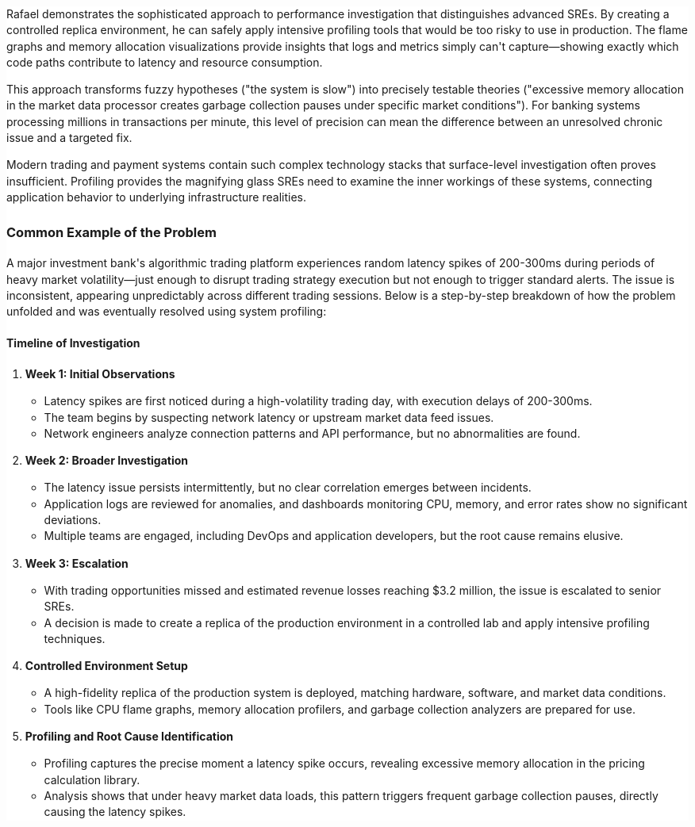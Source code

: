 Rafael demonstrates the sophisticated approach to performance investigation that distinguishes advanced SREs. By creating a controlled replica environment, he can safely apply intensive profiling tools that would be too risky to use in production. The flame graphs and memory allocation visualizations provide insights that logs and metrics simply can't capture—showing exactly which code paths contribute to latency and resource consumption.

This approach transforms fuzzy hypotheses ("the system is slow") into precisely testable theories ("excessive memory allocation in the market data processor creates garbage collection pauses under specific market conditions"). For banking systems processing millions in transactions per minute, this level of precision can mean the difference between an unresolved chronic issue and a targeted fix.

Modern trading and payment systems contain such complex technology stacks that surface-level investigation often proves insufficient. Profiling provides the magnifying glass SREs need to examine the inner workings of these systems, connecting application behavior to underlying infrastructure realities.
### Common Example of the Problem

A major investment bank's algorithmic trading platform experiences random latency spikes of 200-300ms during periods of heavy market volatility—just enough to disrupt trading strategy execution but not enough to trigger standard alerts. The issue is inconsistent, appearing unpredictably across different trading sessions. Below is a step-by-step breakdown of how the problem unfolded and was eventually resolved using system profiling:

#### Timeline of Investigation

1. **Week 1: Initial Observations**
   - Latency spikes are first noticed during a high-volatility trading day, with execution delays of 200-300ms.
   - The team begins by suspecting network latency or upstream market data feed issues.
   - Network engineers analyze connection patterns and API performance, but no abnormalities are found.

2. **Week 2: Broader Investigation**
   - The latency issue persists intermittently, but no clear correlation emerges between incidents.
   - Application logs are reviewed for anomalies, and dashboards monitoring CPU, memory, and error rates show no significant deviations.
   - Multiple teams are engaged, including DevOps and application developers, but the root cause remains elusive.

3. **Week 3: Escalation**
   - With trading opportunities missed and estimated revenue losses reaching $3.2 million, the issue is escalated to senior SREs.
   - A decision is made to create a replica of the production environment in a controlled lab and apply intensive profiling techniques.

4. **Controlled Environment Setup**
   - A high-fidelity replica of the production system is deployed, matching hardware, software, and market data conditions.
   - Tools like CPU flame graphs, memory allocation profilers, and garbage collection analyzers are prepared for use.

5. **Profiling and Root Cause Identification**
   - Profiling captures the precise moment a latency spike occurs, revealing excessive memory allocation in the pricing calculation library.
   - Analysis shows that under heavy market data loads, this pattern triggers frequent garbage collection pauses, directly causing the latency spikes.
